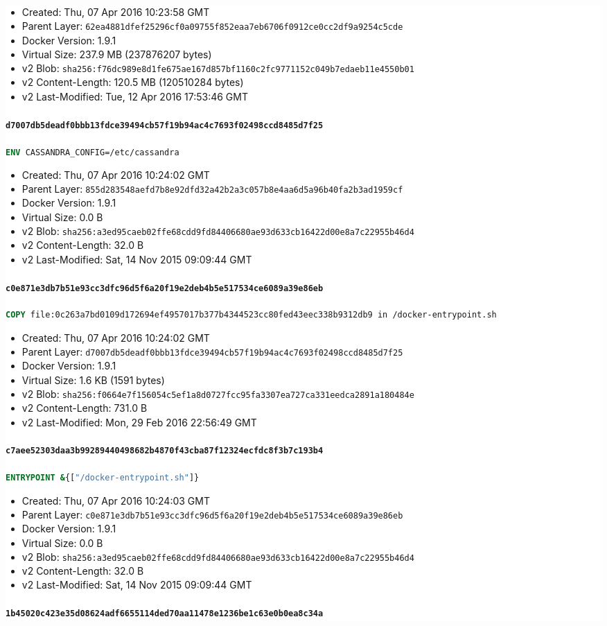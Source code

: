 -	Created: Thu, 07 Apr 2016 10:23:58 GMT
-	Parent Layer: `62ea4881dfef25296cf0a09755f852eaa7eb6706f0912ce0cc2df9a9254c5cde`
-	Docker Version: 1.9.1
-	Virtual Size: 237.9 MB (237876207 bytes)
-	v2 Blob: `sha256:f76dc989e8d1fe675ae167d857bf1160c2fc9771152c049b7edaeb11e4550b01`
-	v2 Content-Length: 120.5 MB (120510284 bytes)
-	v2 Last-Modified: Tue, 12 Apr 2016 17:53:46 GMT

#### `d7007db5deadf0bbb13fdce39494cb57f19b94ac4c7693f02498ccd8485d7f25`

```dockerfile
ENV CASSANDRA_CONFIG=/etc/cassandra
```

-	Created: Thu, 07 Apr 2016 10:24:02 GMT
-	Parent Layer: `855d283548aefd7b8e92dfd32a42b2a3c057b8e4aa6d5a96b40fa2b3ad1959cf`
-	Docker Version: 1.9.1
-	Virtual Size: 0.0 B
-	v2 Blob: `sha256:a3ed95caeb02ffe68cdd9fd84406680ae93d633cb16422d00e8a7c22955b46d4`
-	v2 Content-Length: 32.0 B
-	v2 Last-Modified: Sat, 14 Nov 2015 09:09:44 GMT

#### `c0e871e3db7b51e93cc3dfc96d5f6a20f19e2deb4b5e517534ce6089a39e86eb`

```dockerfile
COPY file:0c263a7bd0109d172694ef4957017b377b4344523cc80fed43eec338b9312db9 in /docker-entrypoint.sh
```

-	Created: Thu, 07 Apr 2016 10:24:02 GMT
-	Parent Layer: `d7007db5deadf0bbb13fdce39494cb57f19b94ac4c7693f02498ccd8485d7f25`
-	Docker Version: 1.9.1
-	Virtual Size: 1.6 KB (1591 bytes)
-	v2 Blob: `sha256:f0664e7f156054c5ef1a8d0727fcc95fa3307ea727ca331eedca2891a180484e`
-	v2 Content-Length: 731.0 B
-	v2 Last-Modified: Mon, 29 Feb 2016 22:56:49 GMT

#### `c7aee52303daa3b99289440498682b4870f43cba87f12324ecfdc8f3b7c193b4`

```dockerfile
ENTRYPOINT &{["/docker-entrypoint.sh"]}
```

-	Created: Thu, 07 Apr 2016 10:24:03 GMT
-	Parent Layer: `c0e871e3db7b51e93cc3dfc96d5f6a20f19e2deb4b5e517534ce6089a39e86eb`
-	Docker Version: 1.9.1
-	Virtual Size: 0.0 B
-	v2 Blob: `sha256:a3ed95caeb02ffe68cdd9fd84406680ae93d633cb16422d00e8a7c22955b46d4`
-	v2 Content-Length: 32.0 B
-	v2 Last-Modified: Sat, 14 Nov 2015 09:09:44 GMT

#### `1b45020c423e35d08624adf6655114ded70aa11478e1236be1c63e0b0ea8c34a`
